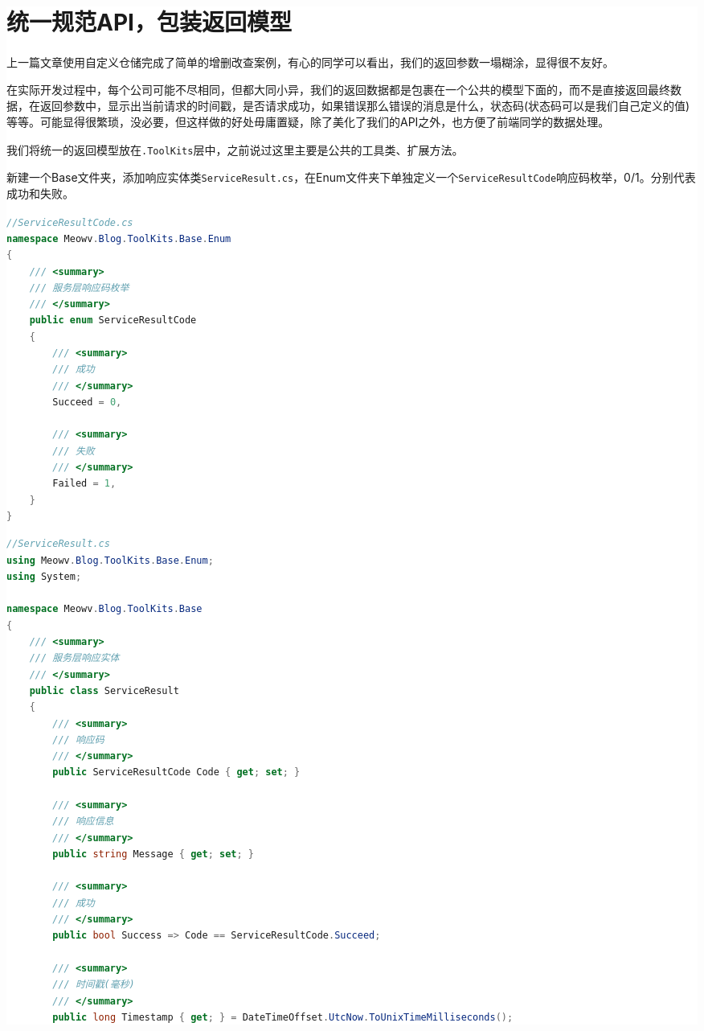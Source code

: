 # 统一规范API，包装返回模型

上一篇文章使用自定义仓储完成了简单的增删改查案例，有心的同学可以看出，我们的返回参数一塌糊涂，显得很不友好。

在实际开发过程中，每个公司可能不尽相同，但都大同小异，我们的返回数据都是包裹在一个公共的模型下面的，而不是直接返回最终数据，在返回参数中，显示出当前请求的时间戳，是否请求成功，如果错误那么错误的消息是什么，状态码(状态码可以是我们自己定义的值)等等。可能显得很繁琐，没必要，但这样做的好处毋庸置疑，除了美化了我们的API之外，也方便了前端同学的数据处理。

我们将统一的返回模型放在`.ToolKits`层中，之前说过这里主要是公共的工具类、扩展方法。

新建一个Base文件夹，添加响应实体类`ServiceResult.cs`，在Enum文件夹下单独定义一个`ServiceResultCode`响应码枚举，0/1。分别代表 成功和失败。

```csharp
//ServiceResultCode.cs
namespace Meowv.Blog.ToolKits.Base.Enum
{
    /// <summary>
    /// 服务层响应码枚举
    /// </summary>
    public enum ServiceResultCode
    {
        /// <summary>
        /// 成功
        /// </summary>
        Succeed = 0,

        /// <summary>
        /// 失败
        /// </summary>
        Failed = 1,
    }
}
```

```csharp
//ServiceResult.cs
using Meowv.Blog.ToolKits.Base.Enum;
using System;

namespace Meowv.Blog.ToolKits.Base
{
    /// <summary>
    /// 服务层响应实体
    /// </summary>
    public class ServiceResult
    {
        /// <summary>
        /// 响应码
        /// </summary>
        public ServiceResultCode Code { get; set; }

        /// <summary>
        /// 响应信息
        /// </summary>
        public string Message { get; set; }

        /// <summary>
        /// 成功
        /// </summary>
        public bool Success => Code == ServiceResultCode.Succeed;

        /// <summary>
        /// 时间戳(毫秒)
        /// </summary>
        public long Timestamp { get; } = DateTimeOffset.UtcNow.ToUnixTimeMilliseconds();

```